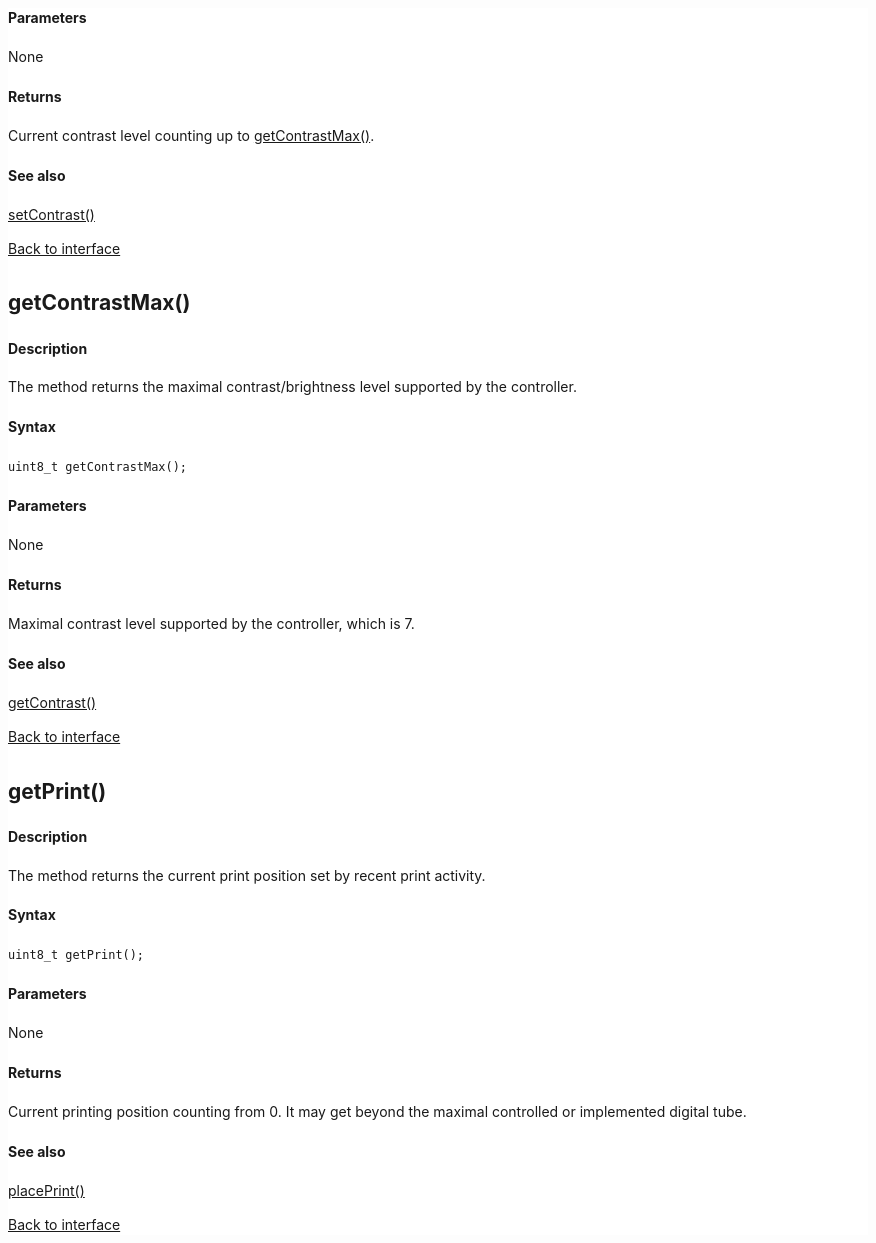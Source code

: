 #### Parameters
None

#### Returns
Current contrast level counting up to [getContrastMax()](#getContrastMax).

#### See also
[setContrast()](#setContrast)

[Back to interface](#interface)


<a id="getContrastMax"></a>
## getContrastMax()
#### Description
The method returns the maximal contrast/brightness level supported by the controller.

#### Syntax
	uint8_t getContrastMax();

#### Parameters
None

#### Returns
Maximal contrast level supported by the controller, which is 7.

#### See also
[getContrast()](#getContrast)

[Back to interface](#interface)


<a id="getPrint"></a>
## getPrint()
#### Description
The method returns the current print position set by recent print activity.

#### Syntax
	uint8_t getPrint();

#### Parameters
None

#### Returns
Current printing position counting from 0. It may get beyond the maximal controlled or implemented digital tube.

#### See also
[placePrint()](#placePrint)

[Back to interface](#interface)
